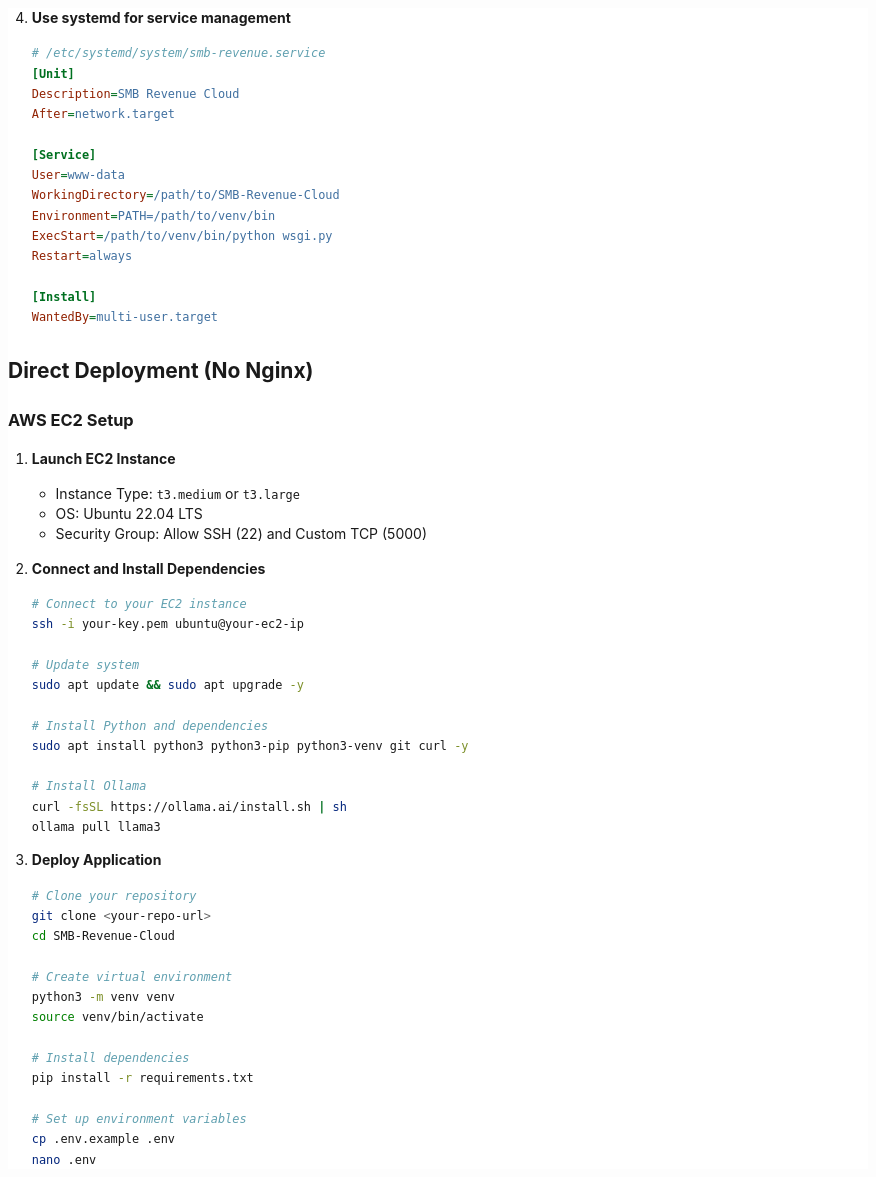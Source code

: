 4. **Use systemd for service management**
   ```ini
   # /etc/systemd/system/smb-revenue.service
   [Unit]
   Description=SMB Revenue Cloud
   After=network.target

   [Service]
   User=www-data
   WorkingDirectory=/path/to/SMB-Revenue-Cloud
   Environment=PATH=/path/to/venv/bin
   ExecStart=/path/to/venv/bin/python wsgi.py
   Restart=always

   [Install]
   WantedBy=multi-user.target
   ```

## Direct Deployment (No Nginx)

### AWS EC2 Setup

1. **Launch EC2 Instance**
   - Instance Type: `t3.medium` or `t3.large`
   - OS: Ubuntu 22.04 LTS
   - Security Group: Allow SSH (22) and Custom TCP (5000)

2. **Connect and Install Dependencies**
   ```bash
   # Connect to your EC2 instance
   ssh -i your-key.pem ubuntu@your-ec2-ip

   # Update system
   sudo apt update && sudo apt upgrade -y

   # Install Python and dependencies
   sudo apt install python3 python3-pip python3-venv git curl -y

   # Install Ollama
   curl -fsSL https://ollama.ai/install.sh | sh
   ollama pull llama3
   ```

3. **Deploy Application**
   ```bash
   # Clone your repository
   git clone <your-repo-url>
   cd SMB-Revenue-Cloud

   # Create virtual environment
   python3 -m venv venv
   source venv/bin/activate

   # Install dependencies
   pip install -r requirements.txt

   # Set up environment variables
   cp .env.example .env
   nano .env
   ```
